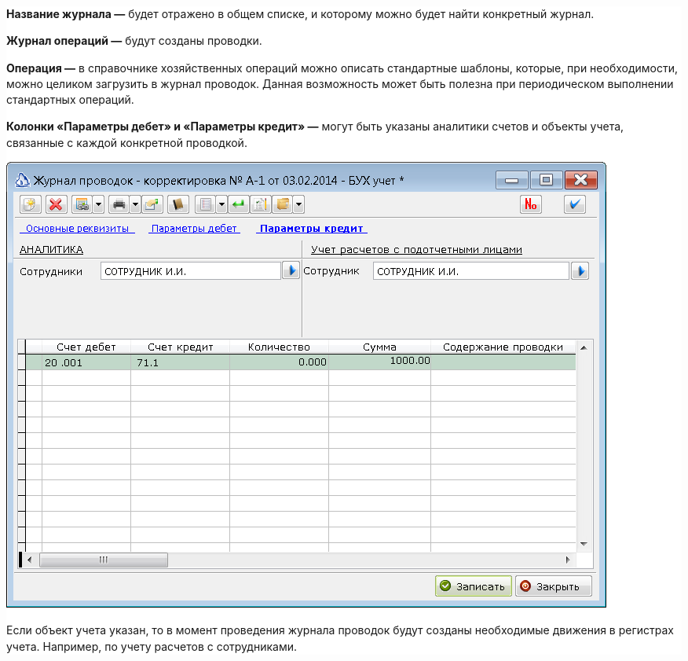 **Название журнала —** будет отражено в общем списке, и которому можно будет найти конкретный журнал.

**Журнал операций —** будут созданы проводки.

**Операция —** в справочнике хозяйственных операций можно описать стандартные шаблоны, которые, при необходимости, можно целиком загрузить в журнал проводок. Данная возможность может быть полезна при периодическом выполнении стандартных операций.

**Колонки «Параметры дебет» и «Параметры кредит» —** могут быть указаны аналитики счетов и объекты учета, связанные с каждой конкретной проводкой.

![Изображение выглядит как стол Автоматически созданное описание](/images/admin-guide/documents/7b8e02c78eea7cc2824629794e181a4d.png)

Если объект учета указан, то в момент проведения журнала проводок будут созданы необходимые движения в регистрах учета. Например, по учету расчетов с сотрудниками.
